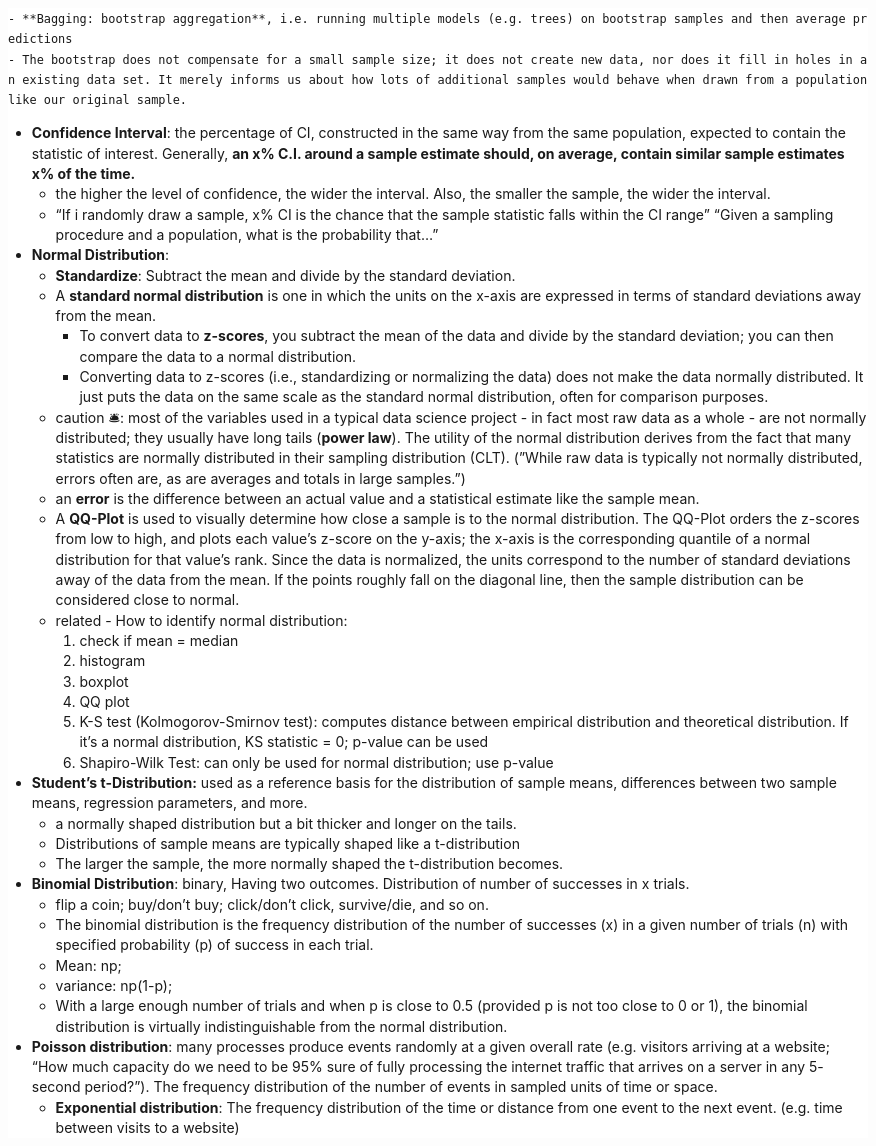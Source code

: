     - **Bagging: bootstrap aggregation**, i.e. running multiple models (e.g. trees) on bootstrap samples and then average predictions
    - The bootstrap does not compensate for a small sample size; it does not create new data, nor does it fill in holes in an existing data set. It merely informs us about how lots of additional samples would behave when drawn from a population like our original sample.
- **Confidence Interval**: the percentage of CI, constructed in the same way from the same population, expected to contain the statistic of interest. Generally, **an x% C.I. around a sample estimate should, on average, contain similar sample estimates x% of the time.**
    - the higher the level of confidence, the wider the interval. Also, the smaller the sample, the wider the interval.
    - “If i randomly draw a sample, x% CI is the chance that the sample statistic falls within the CI range” “Given a sampling procedure and a population, what is the probability that…”
- **Normal Distribution**:
    - **Standardize**: Subtract the mean and divide by the standard deviation.
    - A **standard normal distribution** is one in which the units on the x-axis are expressed in terms of standard deviations away from the mean.
        - To convert data to **z-scores**, you subtract the mean of the data and divide by the standard deviation; you can then compare the data to a normal distribution.
        - Converting data to z-scores (i.e., standardizing or normalizing the data) does not make the data normally distributed. It just puts the data on the same scale as the standard normal distribution, often for comparison purposes.
    - caution 🛎️: most of the variables used in a typical data science project - in fact most raw data as a whole - are not normally distributed; they usually have long tails (**power law**). The utility of the normal distribution derives from the fact that many statistics are normally distributed in their sampling distribution (CLT). (”While raw data is typically not normally distributed, errors often are, as are averages and totals in large samples.”)
    - an **error** is the difference between an actual value and a statistical estimate like the sample mean.
    - A **QQ-Plot** is used to visually determine how close a sample is to the normal distribution. The QQ-Plot orders the z-scores from low to high, and plots each value’s z-score on the y-axis; the x-axis is the corresponding quantile of a normal distribution for that value’s rank. Since the data is normalized, the units correspond to the number of standard deviations away of the data from the mean. If the points roughly fall on the diagonal line, then the sample distribution can be considered close to normal.
    - related - How to identify normal distribution:
        1. check if mean = median
        2. histogram
        3. boxplot
        4. QQ plot
        5. K-S test (Kolmogorov-Smirnov test): computes distance between empirical distribution and theoretical distribution. If it’s a normal distribution, KS statistic = 0; p-value can be used
        6. Shapiro-Wilk Test: can only be used for normal distribution; use p-value
- **Student’s t-Distribution:** used as a reference basis for the distribution of sample means, differences between two sample means, regression parameters, and more.
    - a normally shaped distribution but a bit thicker and longer on the tails.
    - Distributions of sample means are typically shaped like a t-distribution
    - The larger the sample, the more normally shaped the t-distribution becomes.
- **Binomial Distribution**: binary, Having two outcomes. Distribution of number of successes in x trials.
    - flip a coin; buy/don’t buy; click/don’t click, survive/die, and so on.
    - The binomial distribution is the frequency distribution of the number of successes (x) in a given number of trials (n) with specified probability (p) of success in each trial.
    - Mean: np;
    - variance: np(1-p);
    - With a large enough number of trials and when p is close to 0.5 (provided p is not too close to 0 or 1), the binomial distribution is virtually indistinguishable from the normal distribution.
- **Poisson distribution**: many processes produce events randomly at a given overall rate (e.g. visitors arriving at a website; “How much capacity do we need to be 95% sure of fully processing the internet traffic that arrives on a server in any 5- second period?”). The frequency distribution of the number of events in sampled units of time or space.
    - **Exponential distribution**: The frequency distribution of the time or distance from one event to the next event. (e.g. time between visits to a website)